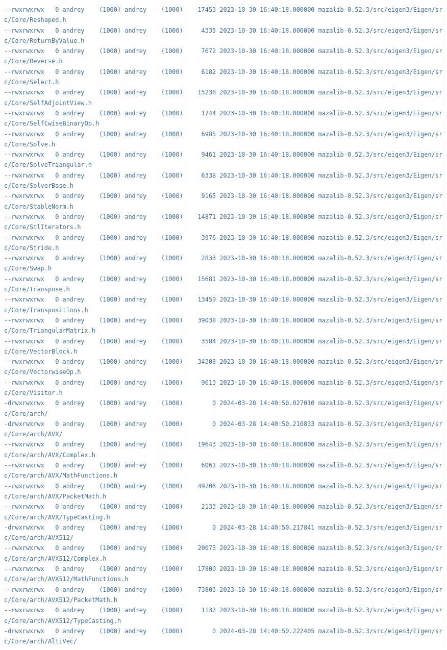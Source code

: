 ```diff
--rwxrwxrwx   0 andrey    (1000) andrey    (1000)    17453 2023-10-30 16:40:18.000000 mazalib-0.52.3/src/eigen3/Eigen/src/Core/Reshaped.h
--rwxrwxrwx   0 andrey    (1000) andrey    (1000)     4335 2023-10-30 16:40:18.000000 mazalib-0.52.3/src/eigen3/Eigen/src/Core/ReturnByValue.h
--rwxrwxrwx   0 andrey    (1000) andrey    (1000)     7672 2023-10-30 16:40:18.000000 mazalib-0.52.3/src/eigen3/Eigen/src/Core/Reverse.h
--rwxrwxrwx   0 andrey    (1000) andrey    (1000)     6182 2023-10-30 16:40:18.000000 mazalib-0.52.3/src/eigen3/Eigen/src/Core/Select.h
--rwxrwxrwx   0 andrey    (1000) andrey    (1000)    15238 2023-10-30 16:40:18.000000 mazalib-0.52.3/src/eigen3/Eigen/src/Core/SelfAdjointView.h
--rwxrwxrwx   0 andrey    (1000) andrey    (1000)     1744 2023-10-30 16:40:18.000000 mazalib-0.52.3/src/eigen3/Eigen/src/Core/SelfCwiseBinaryOp.h
--rwxrwxrwx   0 andrey    (1000) andrey    (1000)     6985 2023-10-30 16:40:18.000000 mazalib-0.52.3/src/eigen3/Eigen/src/Core/Solve.h
--rwxrwxrwx   0 andrey    (1000) andrey    (1000)     9461 2023-10-30 16:40:18.000000 mazalib-0.52.3/src/eigen3/Eigen/src/Core/SolveTriangular.h
--rwxrwxrwx   0 andrey    (1000) andrey    (1000)     6338 2023-10-30 16:40:18.000000 mazalib-0.52.3/src/eigen3/Eigen/src/Core/SolverBase.h
--rwxrwxrwx   0 andrey    (1000) andrey    (1000)     9165 2023-10-30 16:40:18.000000 mazalib-0.52.3/src/eigen3/Eigen/src/Core/StableNorm.h
--rwxrwxrwx   0 andrey    (1000) andrey    (1000)    14871 2023-10-30 16:40:18.000000 mazalib-0.52.3/src/eigen3/Eigen/src/Core/StlIterators.h
--rwxrwxrwx   0 andrey    (1000) andrey    (1000)     3976 2023-10-30 16:40:18.000000 mazalib-0.52.3/src/eigen3/Eigen/src/Core/Stride.h
--rwxrwxrwx   0 andrey    (1000) andrey    (1000)     2833 2023-10-30 16:40:18.000000 mazalib-0.52.3/src/eigen3/Eigen/src/Core/Swap.h
--rwxrwxrwx   0 andrey    (1000) andrey    (1000)    15681 2023-10-30 16:40:18.000000 mazalib-0.52.3/src/eigen3/Eigen/src/Core/Transpose.h
--rwxrwxrwx   0 andrey    (1000) andrey    (1000)    13459 2023-10-30 16:40:18.000000 mazalib-0.52.3/src/eigen3/Eigen/src/Core/Transpositions.h
--rwxrwxrwx   0 andrey    (1000) andrey    (1000)    39038 2023-10-30 16:40:18.000000 mazalib-0.52.3/src/eigen3/Eigen/src/Core/TriangularMatrix.h
--rwxrwxrwx   0 andrey    (1000) andrey    (1000)     3584 2023-10-30 16:40:18.000000 mazalib-0.52.3/src/eigen3/Eigen/src/Core/VectorBlock.h
--rwxrwxrwx   0 andrey    (1000) andrey    (1000)    34308 2023-10-30 16:40:18.000000 mazalib-0.52.3/src/eigen3/Eigen/src/Core/VectorwiseOp.h
--rwxrwxrwx   0 andrey    (1000) andrey    (1000)     9613 2023-10-30 16:40:18.000000 mazalib-0.52.3/src/eigen3/Eigen/src/Core/Visitor.h
-drwxrwxrwx   0 andrey    (1000) andrey    (1000)        0 2024-03-28 14:40:50.027010 mazalib-0.52.3/src/eigen3/Eigen/src/Core/arch/
-drwxrwxrwx   0 andrey    (1000) andrey    (1000)        0 2024-03-28 14:40:50.210833 mazalib-0.52.3/src/eigen3/Eigen/src/Core/arch/AVX/
--rwxrwxrwx   0 andrey    (1000) andrey    (1000)    19643 2023-10-30 16:40:18.000000 mazalib-0.52.3/src/eigen3/Eigen/src/Core/arch/AVX/Complex.h
--rwxrwxrwx   0 andrey    (1000) andrey    (1000)     6061 2023-10-30 16:40:18.000000 mazalib-0.52.3/src/eigen3/Eigen/src/Core/arch/AVX/MathFunctions.h
--rwxrwxrwx   0 andrey    (1000) andrey    (1000)    49706 2023-10-30 16:40:18.000000 mazalib-0.52.3/src/eigen3/Eigen/src/Core/arch/AVX/PacketMath.h
--rwxrwxrwx   0 andrey    (1000) andrey    (1000)     2133 2023-10-30 16:40:18.000000 mazalib-0.52.3/src/eigen3/Eigen/src/Core/arch/AVX/TypeCasting.h
-drwxrwxrwx   0 andrey    (1000) andrey    (1000)        0 2024-03-28 14:40:50.217841 mazalib-0.52.3/src/eigen3/Eigen/src/Core/arch/AVX512/
--rwxrwxrwx   0 andrey    (1000) andrey    (1000)    20075 2023-10-30 16:40:18.000000 mazalib-0.52.3/src/eigen3/Eigen/src/Core/arch/AVX512/Complex.h
--rwxrwxrwx   0 andrey    (1000) andrey    (1000)    17800 2023-10-30 16:40:18.000000 mazalib-0.52.3/src/eigen3/Eigen/src/Core/arch/AVX512/MathFunctions.h
--rwxrwxrwx   0 andrey    (1000) andrey    (1000)    73803 2023-10-30 16:40:18.000000 mazalib-0.52.3/src/eigen3/Eigen/src/Core/arch/AVX512/PacketMath.h
--rwxrwxrwx   0 andrey    (1000) andrey    (1000)     1132 2023-10-30 16:40:18.000000 mazalib-0.52.3/src/eigen3/Eigen/src/Core/arch/AVX512/TypeCasting.h
-drwxrwxrwx   0 andrey    (1000) andrey    (1000)        0 2024-03-28 14:40:50.222405 mazalib-0.52.3/src/eigen3/Eigen/src/Core/arch/AltiVec/
```